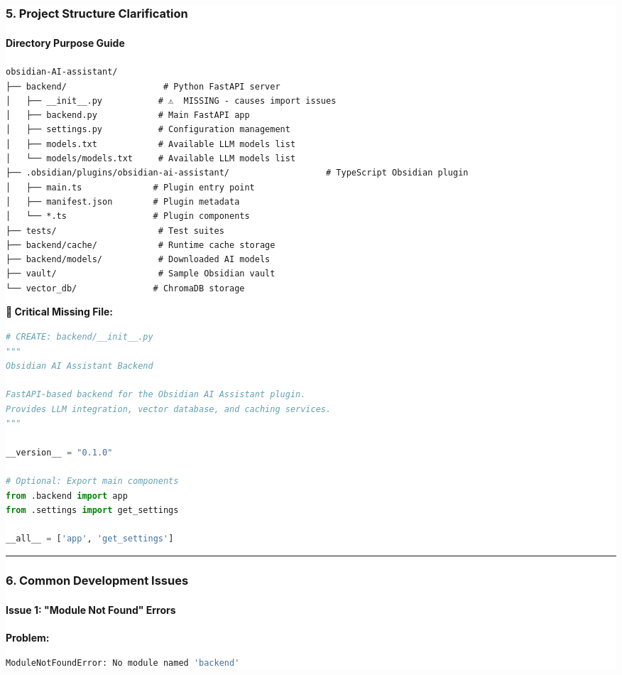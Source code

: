 
### **5. Project Structure Clarification**

#### **Directory Purpose Guide**

```text
obsidian-AI-assistant/
├── backend/                   # Python FastAPI server
│   ├── __init__.py           # ⚠️  MISSING - causes import issues
│   ├── backend.py            # Main FastAPI app
│   ├── settings.py           # Configuration management  
│   ├── models.txt            # Available LLM models list
│   └── models/models.txt     # Available LLM models list
├── .obsidian/plugins/obsidian-ai-assistant/                   # TypeScript Obsidian plugin
│   ├── main.ts              # Plugin entry point
│   ├── manifest.json        # Plugin metadata
│   └── *.ts                 # Plugin components
├── tests/                    # Test suites
├── backend/cache/            # Runtime cache storage
├── backend/models/           # Downloaded AI models
├── vault/                    # Sample Obsidian vault
└── vector_db/               # ChromaDB storage
```

**🚨 Critical Missing File:**

```python
# CREATE: backend/__init__.py
"""
Obsidian AI Assistant Backend

FastAPI-based backend for the Obsidian AI Assistant plugin.
Provides LLM integration, vector database, and caching services.
"""

__version__ = "0.1.0"

# Optional: Export main components
from .backend import app
from .settings import get_settings

__all__ = ['app', 'get_settings']
```

---

### **6. Common Development Issues**

#### **Issue 1: "Module Not Found" Errors**

**Problem:**

```bash
ModuleNotFoundError: No module named 'backend'
```

